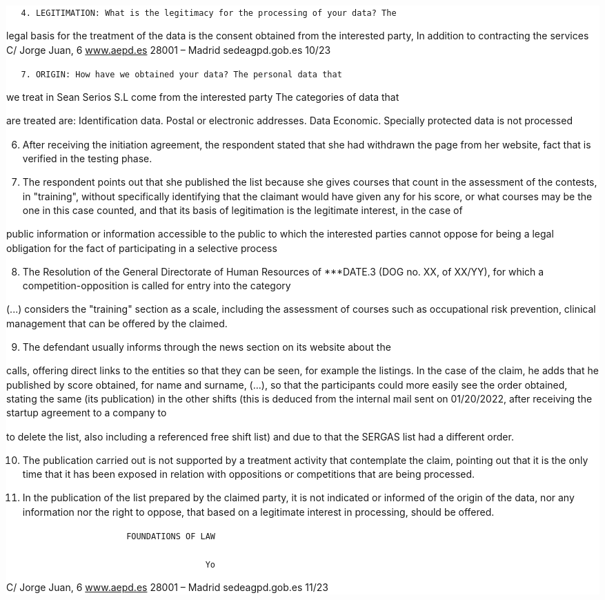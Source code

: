       4. LEGITIMATION: What is the legitimacy for the processing of your data? The
legal basis for the treatment of the data is the consent obtained from the interested party,
In addition to contracting the services
C/ Jorge Juan, 6 www.aepd.es
28001 – Madrid sedeagpd.gob.es 10/23

       7. ORIGIN: How have we obtained your data? The personal data that
we treat in Sean Serios S.L come from the interested party The categories of data that

are treated are: Identification data. Postal or electronic addresses. Data
Economic. Specially protected data is not processed

6) After receiving the initiation agreement, the respondent stated that she had withdrawn the page from her website,
fact that is verified in the testing phase.

7) The respondent points out that she published the list because she gives courses that count in the
assessment of the contests, in "training", without specifically identifying that the
claimant would have given any for his score, or what courses may be the one in
this case counted, and that its basis of legitimation is the legitimate interest, in the case of

public information or information accessible to the public to which the interested parties cannot oppose
for being a legal obligation for the fact of participating in a selective process

8) The Resolution of the General Directorate of Human Resources of \*\*\*DATE.3 (DOG no.
XX, of XX/YY), for which a competition-opposition is called for entry into the category

(...) considers the "training" section as a scale, including the assessment of
courses such as occupational risk prevention, clinical management that can be offered by the
claimed.

9) The defendant usually informs through the news section on its website about the

calls, offering direct links to the entities so that they can be seen, for example
the listings. In the case of the claim, he adds that he published by score obtained, for
name and surname, (...), so that the participants could more easily see the order
obtained, stating the same (its publication) in the other shifts (this is deduced from the
internal mail sent on 01/20/2022, after receiving the startup agreement to a company to

to delete the list, also including a referenced free shift list) and due to
that the SERGAS list had a different order.

10) The publication carried out is not supported by a treatment activity that
contemplate the claim, pointing out that it is the only time that it has been exposed in relation
with oppositions or competitions that are being processed.

11) In the publication of the list prepared by the claimed party, it is not indicated or informed of the
origin of the data, nor any information nor the right to oppose, that based on a
legitimate interest in processing, should be offered.

                             FOUNDATIONS OF LAW

                                             Yo
C/ Jorge Juan, 6 www.aepd.es
28001 – Madrid sedeagpd.gob.es 11/23
